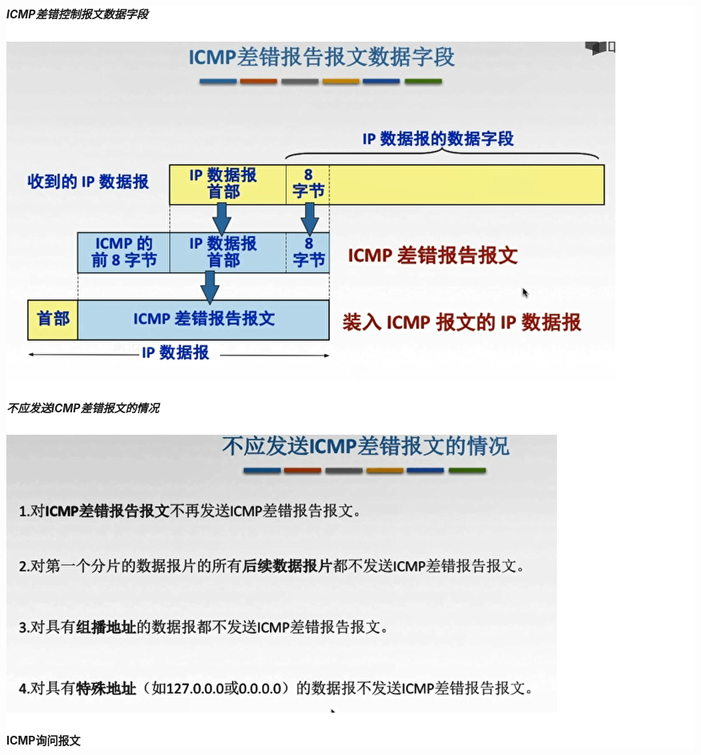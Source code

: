 ##### ICMP差错控制报文数据字段

![4-4-7-2](./images/CN/4-4-7-2ICMP差错控制报文数据字段.png)

##### 不应发送ICMP差错报文的情况

![4-4-7-3](./images/CN/4-4-7-3不应发送ICMP差错报文的情况.png)

#### ICMP询问报文

